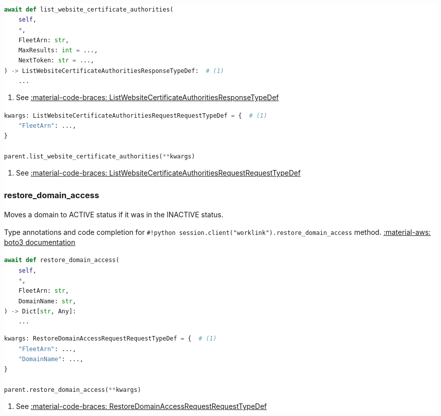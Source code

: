 ```python title="Method definition"
await def list_website_certificate_authorities(
    self,
    *,
    FleetArn: str,
    MaxResults: int = ...,
    NextToken: str = ...,
) -> ListWebsiteCertificateAuthoritiesResponseTypeDef:  # (1)
    ...
```

1. See [:material-code-braces: ListWebsiteCertificateAuthoritiesResponseTypeDef](./type_defs.md#listwebsitecertificateauthoritiesresponsetypedef) 


```python title="Usage example with kwargs"
kwargs: ListWebsiteCertificateAuthoritiesRequestRequestTypeDef = {  # (1)
    "FleetArn": ...,
}

parent.list_website_certificate_authorities(**kwargs)
```

1. See [:material-code-braces: ListWebsiteCertificateAuthoritiesRequestRequestTypeDef](./type_defs.md#listwebsitecertificateauthoritiesrequestrequesttypedef) 

### restore\_domain\_access

Moves a domain to ACTIVE status if it was in the INACTIVE status.

Type annotations and code completion for `#!python session.client("worklink").restore_domain_access` method.
[:material-aws: boto3 documentation](https://boto3.amazonaws.com/v1/documentation/api/latest/reference/services/worklink.html#WorkLink.Client.restore_domain_access)

```python title="Method definition"
await def restore_domain_access(
    self,
    *,
    FleetArn: str,
    DomainName: str,
) -> Dict[str, Any]:
    ...
```



```python title="Usage example with kwargs"
kwargs: RestoreDomainAccessRequestRequestTypeDef = {  # (1)
    "FleetArn": ...,
    "DomainName": ...,
}

parent.restore_domain_access(**kwargs)
```

1. See [:material-code-braces: RestoreDomainAccessRequestRequestTypeDef](./type_defs.md#restoredomainaccessrequestrequesttypedef) 
